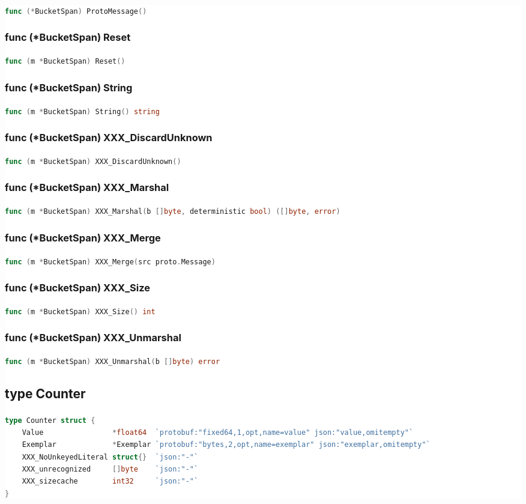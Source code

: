 ```go
func (*BucketSpan) ProtoMessage()
```

### func \(\*BucketSpan\) Reset

```go
func (m *BucketSpan) Reset()
```

### func \(\*BucketSpan\) String

```go
func (m *BucketSpan) String() string
```

### func \(\*BucketSpan\) XXX\_DiscardUnknown

```go
func (m *BucketSpan) XXX_DiscardUnknown()
```

### func \(\*BucketSpan\) XXX\_Marshal

```go
func (m *BucketSpan) XXX_Marshal(b []byte, deterministic bool) ([]byte, error)
```

### func \(\*BucketSpan\) XXX\_Merge

```go
func (m *BucketSpan) XXX_Merge(src proto.Message)
```

### func \(\*BucketSpan\) XXX\_Size

```go
func (m *BucketSpan) XXX_Size() int
```

### func \(\*BucketSpan\) XXX\_Unmarshal

```go
func (m *BucketSpan) XXX_Unmarshal(b []byte) error
```

## type Counter

```go
type Counter struct {
    Value                *float64  `protobuf:"fixed64,1,opt,name=value" json:"value,omitempty"`
    Exemplar             *Exemplar `protobuf:"bytes,2,opt,name=exemplar" json:"exemplar,omitempty"`
    XXX_NoUnkeyedLiteral struct{}  `json:"-"`
    XXX_unrecognized     []byte    `json:"-"`
    XXX_sizecache        int32     `json:"-"`
}
```
